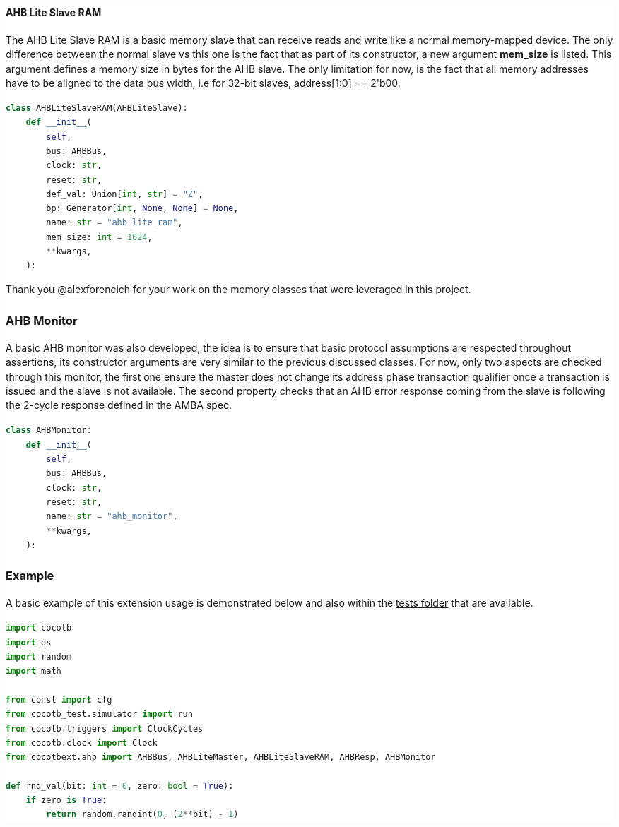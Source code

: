 #### AHB Lite Slave RAM 

The AHB Lite Slave RAM is a basic memory slave that can receive reads and write like a normal memory-mapped device. The only difference between the normal slave vs this one is the fact that as part of its constructor, a new argument **mem_size** is listed. This argument defines a memory size in bytes for the AHB slave. The only limitation for now, is the fact that all memory addresses have to be aligned to the data bus width, i.e for 32-bit slaves, address[1:0] == 2'b00.

```python
class AHBLiteSlaveRAM(AHBLiteSlave):
    def __init__(
        self,
        bus: AHBBus,
        clock: str,
        reset: str,
        def_val: Union[int, str] = "Z",
        bp: Generator[int, None, None] = None,
        name: str = "ahb_lite_ram",
        mem_size: int = 1024,
        **kwargs,
    ):
```

Thank you [@alexforencich](https://github.com/alexforencich/cocotbext-axi) for your work on the memory classes that were leveraged in this project.

### AHB Monitor

A basic AHB monitor was also developed, the idea is to ensure that basic protocol assumptions are respected throughout assertions, its constructor arguments are very similar to the previous discussed classes. For now, only two aspects are checked through this monitor, the first one ensure the master does not change its address phase transaction qualifier once a transaction is issued and the slave is not available. The second property checks that an AHB error response coming from the slave is following the 2-cycle response defined in the AMBA spec.

```python
class AHBMonitor:
    def __init__(
        self,
        bus: AHBBus,
        clock: str,
        reset: str,
        name: str = "ahb_monitor",
        **kwargs,
    ):
```

### Example

A basic example of this extension usage is demonstrated below and also within the [tests folder](test/) that are available.

```python
import cocotb
import os
import random
import math

from const import cfg
from cocotb_test.simulator import run
from cocotb.triggers import ClockCycles
from cocotb.clock import Clock
from cocotbext.ahb import AHBBus, AHBLiteMaster, AHBLiteSlaveRAM, AHBResp, AHBMonitor

def rnd_val(bit: int = 0, zero: bool = True):
    if zero is True:
        return random.randint(0, (2**bit) - 1)
```
